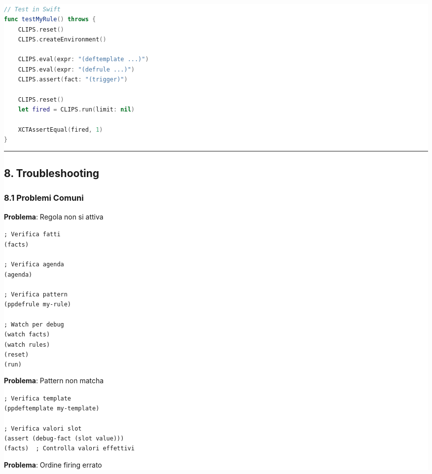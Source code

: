 ```swift
// Test in Swift
func testMyRule() throws {
    CLIPS.reset()
    CLIPS.createEnvironment()
    
    CLIPS.eval(expr: "(deftemplate ...)")
    CLIPS.eval(expr: "(defrule ...)")
    CLIPS.assert(fact: "(trigger)")
    
    CLIPS.reset()
    let fired = CLIPS.run(limit: nil)
    
    XCTAssertEqual(fired, 1)
}
```

---

## 8. Troubleshooting

### 8.1 Problemi Comuni

**Problema**: Regola non si attiva

```clp
; Verifica fatti
(facts)

; Verifica agenda
(agenda)

; Verifica pattern
(ppdefrule my-rule)

; Watch per debug
(watch facts)
(watch rules)
(reset)
(run)
```

**Problema**: Pattern non matcha

```clp
; Verifica template
(ppdeftemplate my-template)

; Verifica valori slot
(assert (debug-fact (slot value)))
(facts)  ; Controlla valori effettivi
```

**Problema**: Ordine firing errato

